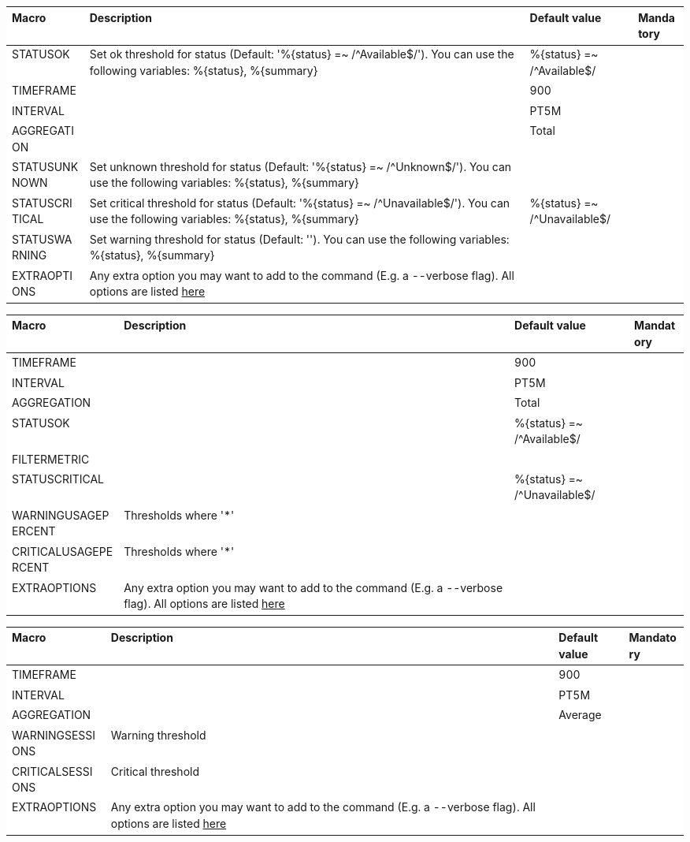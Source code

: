 </TabItem>
<TabItem value="Health" label="Health">

| Macro          | Description                                                                                                                              | Default value                | Mandatory   |
|:---------------|:-----------------------------------------------------------------------------------------------------------------------------------------|:-----------------------------|:------------|
| STATUSOK       | Set ok threshold for status (Default: '%{status} =~ /^Available$/').  You can use the following variables: %{status}, %{summary}         | %{status} =~ /^Available$/   |             |
| TIMEFRAME      |                                                                                                                                          | 900                          |             |
| INTERVAL       |                                                                                                                                          | PT5M                         |             |
| AGGREGATION    |                                                                                                                                          | Total                        |             |
| STATUSUNKNOWN  | Set unknown threshold for status (Default: '%{status} =~ /^Unknown$/').  You can use the following variables: %{status}, %{summary}      |                              |             |
| STATUSCRITICAL | Set critical threshold for status (Default: '%{status} =~ /^Unavailable$/').  You can use the following variables: %{status}, %{summary} | %{status} =~ /^Unavailable$/ |             |
| STATUSWARNING  | Set warning threshold for status (Default: '').  You can use the following variables: %{status}, %{summary}                              |                              |             |
| EXTRAOPTIONS   | Any extra option you may want to add to the command (E.g. a --verbose flag). All options are listed [here](#available-options)                                      |                              |             |

</TabItem>
<TabItem value="Memory" label="Memory">

| Macro                | Description                                                                                         | Default value                | Mandatory   |
|:---------------------|:----------------------------------------------------------------------------------------------------|:-----------------------------|:------------|
| TIMEFRAME            |                                                                                                     | 900                          |             |
| INTERVAL             |                                                                                                     | PT5M                         |             |
| AGGREGATION          |                                                                                                     | Total                        |             |
| STATUSOK             |                                                                                                     | %{status} =~ /^Available$/   |             |
| FILTERMETRIC         |                                                                                                     |                              |             |
| STATUSCRITICAL       |                                                                                                     | %{status} =~ /^Unavailable$/ |             |
| WARNINGUSAGEPERCENT  | Thresholds where '*'                                                                                |                              |             |
| CRITICALUSAGEPERCENT | Thresholds where '*'                                                                                |                              |             |
| EXTRAOPTIONS         | Any extra option you may want to add to the command (E.g. a --verbose flag). All options are listed [here](#available-options) |                              |             |

</TabItem>
<TabItem value="Sessions" label="Sessions">

| Macro            | Description                                                                                         | Default value     | Mandatory   |
|:-----------------|:----------------------------------------------------------------------------------------------------|:------------------|:------------|
| TIMEFRAME        |                                                                                                     | 900               |             |
| INTERVAL         |                                                                                                     | PT5M              |             |
| AGGREGATION      |                                                                                                     | Average           |             |
| WARNINGSESSIONS  | Warning threshold                                                                                   |                   |             |
| CRITICALSESSIONS | Critical threshold                                                                                  |                   |             |
| EXTRAOPTIONS     | Any extra option you may want to add to the command (E.g. a --verbose flag). All options are listed [here](#available-options) |                   |             |
